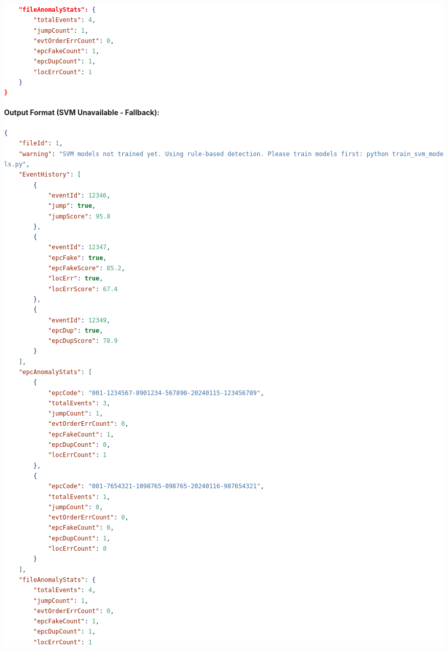 ```json
    "fileAnomalyStats": {
        "totalEvents": 4,
        "jumpCount": 1,
        "evtOrderErrCount": 0,
        "epcFakeCount": 1,
        "epcDupCount": 1,
        "locErrCount": 1
    }
}
```

#### **Output Format (SVM Unavailable - Fallback):**
```json
{
    "fileId": 1,
    "warning": "SVM models not trained yet. Using rule-based detection. Please train models first: python train_svm_models.py",
    "EventHistory": [
        {
            "eventId": 12346,
            "jump": true,
            "jumpScore": 95.8
        },
        {
            "eventId": 12347,
            "epcFake": true,
            "epcFakeScore": 85.2,
            "locErr": true,
            "locErrScore": 67.4
        },
        {
            "eventId": 12349,
            "epcDup": true,
            "epcDupScore": 78.9
        }
    ],
    "epcAnomalyStats": [
        {
            "epcCode": "001-1234567-8901234-567890-20240115-123456789",
            "totalEvents": 3,
            "jumpCount": 1,
            "evtOrderErrCount": 0,
            "epcFakeCount": 1,
            "epcDupCount": 0,
            "locErrCount": 1
        },
        {
            "epcCode": "001-7654321-1098765-098765-20240116-987654321",
            "totalEvents": 1,
            "jumpCount": 0,
            "evtOrderErrCount": 0,
            "epcFakeCount": 0,
            "epcDupCount": 1,
            "locErrCount": 0
        }
    ],
    "fileAnomalyStats": {
        "totalEvents": 4,
        "jumpCount": 1,
        "evtOrderErrCount": 0,
        "epcFakeCount": 1,
        "epcDupCount": 1,
        "locErrCount": 1
```